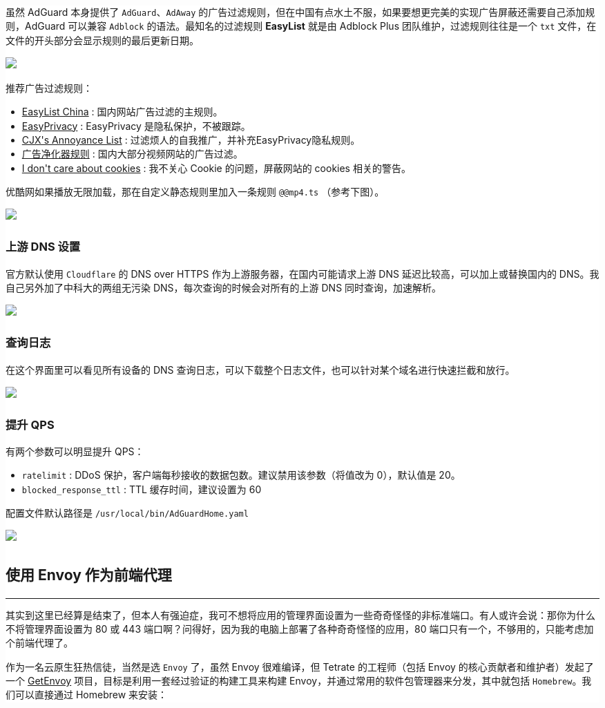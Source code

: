 虽然 AdGuard 本身提供了 `AdGuard`、`AdAway` 的广告过滤规则，但在中国有点水土不服，如果要想更完美的实现广告屏蔽还需要自己添加规则，AdGuard 可以兼容 `Adblock` 的语法。最知名的过滤规则 **EasyList** 就是由 Adblock Plus 团队维护，过滤规则往往是一个 `txt` 文件，在文件的开头部分会显示规则的最后更新日期。

![](https://jsdelivr.icloudnative.io/gh/yangchuansheng/imghosting6@main/uPic/2019-09-21-133041.png)

推荐广告过滤规则：

+ [EasyList China](https://www.runningcheese.com/go?url=https://easylist-downloads.adblockplus.org/easylistchina.txt) : 国内网站广告过滤的主规则。
+ [EasyPrivacy](https://www.runningcheese.com/go?url=https://easylist-downloads.adblockplus.org/easyprivacy.txt) : EasyPrivacy 是隐私保护，不被跟踪。
+ [CJX's Annoyance List](https://www.runningcheese.com/go?url=https://raw.githubusercontent.com/cjx82630/cjxlist/master/cjx-annoyance.txt) : 过滤烦人的自我推广，并补充EasyPrivacy隐私规则。
+ [ 广告净化器规则](https://www.runningcheese.com/go?url=http://tools.yiclear.com/ChinaList2.0.txt) : 国内大部分视频网站的广告过滤。
+ [I don't care about cookies](https://www.runningcheese.com/go?url=https://www.i-dont-care-about-cookies.eu/abp/) : 我不关心 Cookie 的问题，屏蔽网站的 cookies 相关的警告。

优酷网如果播放无限加载，那在自定义静态规则里加入一条规则 `@@mp4.ts` （参考下图）。

![](https://jsdelivr.icloudnative.io/gh/yangchuansheng/imghosting6@main/uPic/2019-09-21-adguard_filter.png)

### 上游 DNS 设置

官方默认使用 `Cloudflare` 的 DNS over HTTPS 作为上游服务器，在国内可能请求上游 DNS 延迟比较高，可以加上或替换国内的 DNS。我自己另外加了中科大的两组无污染 DNS，每次查询的时候会对所有的上游 DNS 同时查询，加速解析。

![](https://jsdelivr.icloudnative.io/gh/yangchuansheng/imghosting6@main/uPic/2019-09-21-135051.png)

### 查询日志

在这个界面里可以看见所有设备的 DNS 查询日志，可以下载整个日志文件，也可以针对某个域名进行快速拦截和放行。

![](https://jsdelivr.icloudnative.io/gh/yangchuansheng/imghosting6@main/uPic/2019-09-21-135204.png)

### 提升 QPS

有两个参数可以明显提升 QPS：

+ `ratelimit` : DDoS 保护，客户端每秒接收的数据包数。建议禁用该参数（将值改为 0），默认值是 20。
+ `blocked_response_ttl` : TTL 缓存时间，建议设置为 60

配置文件默认路径是 `/usr/local/bin/AdGuardHome.yaml`

![](https://jsdelivr.icloudnative.io/gh/yangchuansheng/imghosting6@main/uPic/2019-09-21-%E5%B1%8F%E5%B9%95%E5%BF%AB%E7%85%A7%202019-09-21%20%E4%B8%8B%E5%8D%8810.04.05.png)

## 使用 Envoy 作为前端代理

----

其实到这里已经算是结束了，但本人有强迫症，我可不想将应用的管理界面设置为一些奇奇怪怪的非标准端口。有人或许会说：那你为什么不将管理界面设置为 80 或 443 端口啊？问得好，因为我的电脑上部署了各种奇奇怪怪的应用，80 端口只有一个，不够用的，只能考虑加个前端代理了。

作为一名云原生狂热信徒，当然是选 `Envoy` 了，虽然 Envoy 很难编译，但 Tetrate 的工程师（包括 Envoy 的核心贡献者和维护者）发起了一个 [GetEnvoy](https://www.getenvoy.io/) 项目，目标是利用一套经过验证的构建工具来构建 Envoy，并通过常用的软件包管理器来分发，其中就包括 `Homebrew`。我们可以直接通过 Homebrew 来安装：
